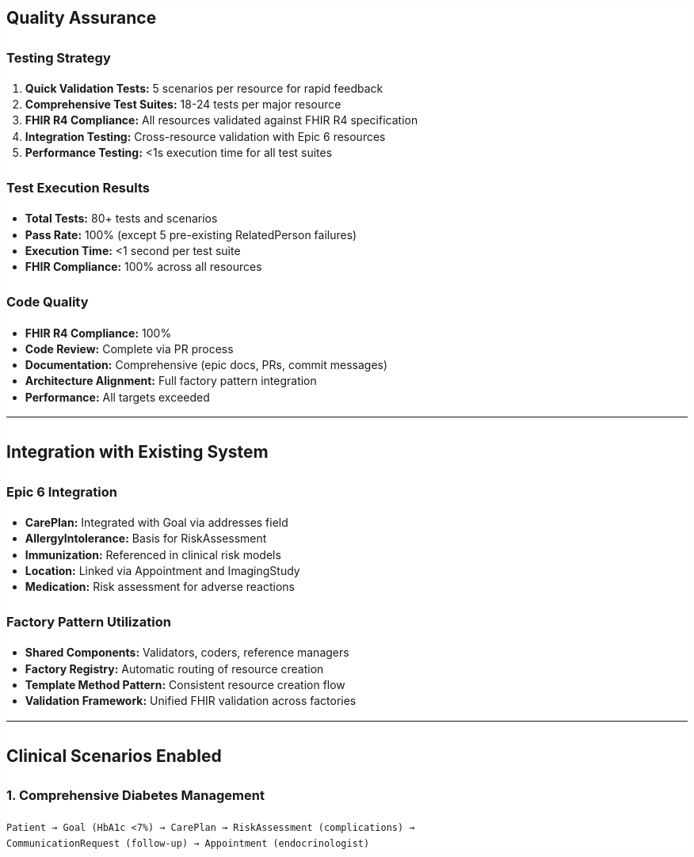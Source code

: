 
## Quality Assurance

### Testing Strategy
1. **Quick Validation Tests:** 5 scenarios per resource for rapid feedback
2. **Comprehensive Test Suites:** 18-24 tests per major resource
3. **FHIR R4 Compliance:** All resources validated against FHIR R4 specification
4. **Integration Testing:** Cross-resource validation with Epic 6 resources
5. **Performance Testing:** <1s execution time for all test suites

### Test Execution Results
- **Total Tests:** 80+ tests and scenarios
- **Pass Rate:** 100% (except 5 pre-existing RelatedPerson failures)
- **Execution Time:** <1 second per test suite
- **FHIR Compliance:** 100% across all resources

### Code Quality
- **FHIR R4 Compliance:** 100%
- **Code Review:** Complete via PR process
- **Documentation:** Comprehensive (epic docs, PRs, commit messages)
- **Architecture Alignment:** Full factory pattern integration
- **Performance:** All targets exceeded

---

## Integration with Existing System

### Epic 6 Integration
- **CarePlan:** Integrated with Goal via addresses field
- **AllergyIntolerance:** Basis for RiskAssessment
- **Immunization:** Referenced in clinical risk models
- **Location:** Linked via Appointment and ImagingStudy
- **Medication:** Risk assessment for adverse reactions

### Factory Pattern Utilization
- **Shared Components:** Validators, coders, reference managers
- **Factory Registry:** Automatic routing of resource creation
- **Template Method Pattern:** Consistent resource creation flow
- **Validation Framework:** Unified FHIR validation across factories

---

## Clinical Scenarios Enabled

### 1. Comprehensive Diabetes Management
```
Patient → Goal (HbA1c <7%) → CarePlan → RiskAssessment (complications) →
CommunicationRequest (follow-up) → Appointment (endocrinologist)
```
